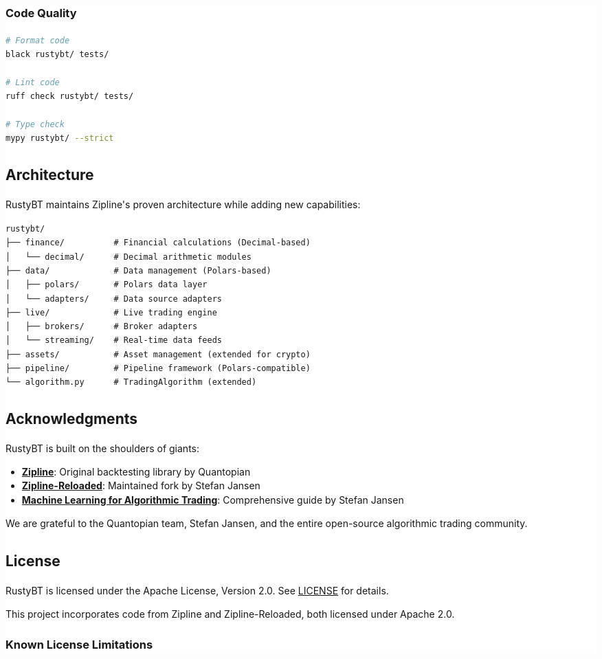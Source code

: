 ### Code Quality

```bash
# Format code
black rustybt/ tests/

# Lint code
ruff check rustybt/ tests/

# Type check
mypy rustybt/ --strict
```

## Architecture

RustyBT maintains Zipline's proven architecture while adding new capabilities:

```
rustybt/
├── finance/          # Financial calculations (Decimal-based)
│   └── decimal/      # Decimal arithmetic modules
├── data/             # Data management (Polars-based)
│   ├── polars/       # Polars data layer
│   └── adapters/     # Data source adapters
├── live/             # Live trading engine
│   ├── brokers/      # Broker adapters
│   └── streaming/    # Real-time data feeds
├── assets/           # Asset management (extended for crypto)
├── pipeline/         # Pipeline framework (Polars-compatible)
└── algorithm.py      # TradingAlgorithm (extended)
```

## Acknowledgments

RustyBT is built on the shoulders of giants:

- **[Zipline](https://github.com/quantopian/zipline)**: Original backtesting library by Quantopian
- **[Zipline-Reloaded](https://github.com/stefan-jansen/zipline-reloaded)**: Maintained fork by Stefan Jansen
- **[Machine Learning for Algorithmic Trading](https://ml4trading.io)**: Comprehensive guide by Stefan Jansen

We are grateful to the Quantopian team, Stefan Jansen, and the entire open-source algorithmic trading community.

## License

RustyBT is licensed under the Apache License, Version 2.0. See [LICENSE](LICENSE) for details.

This project incorporates code from Zipline and Zipline-Reloaded, both licensed under Apache 2.0.

### Known License Limitations
